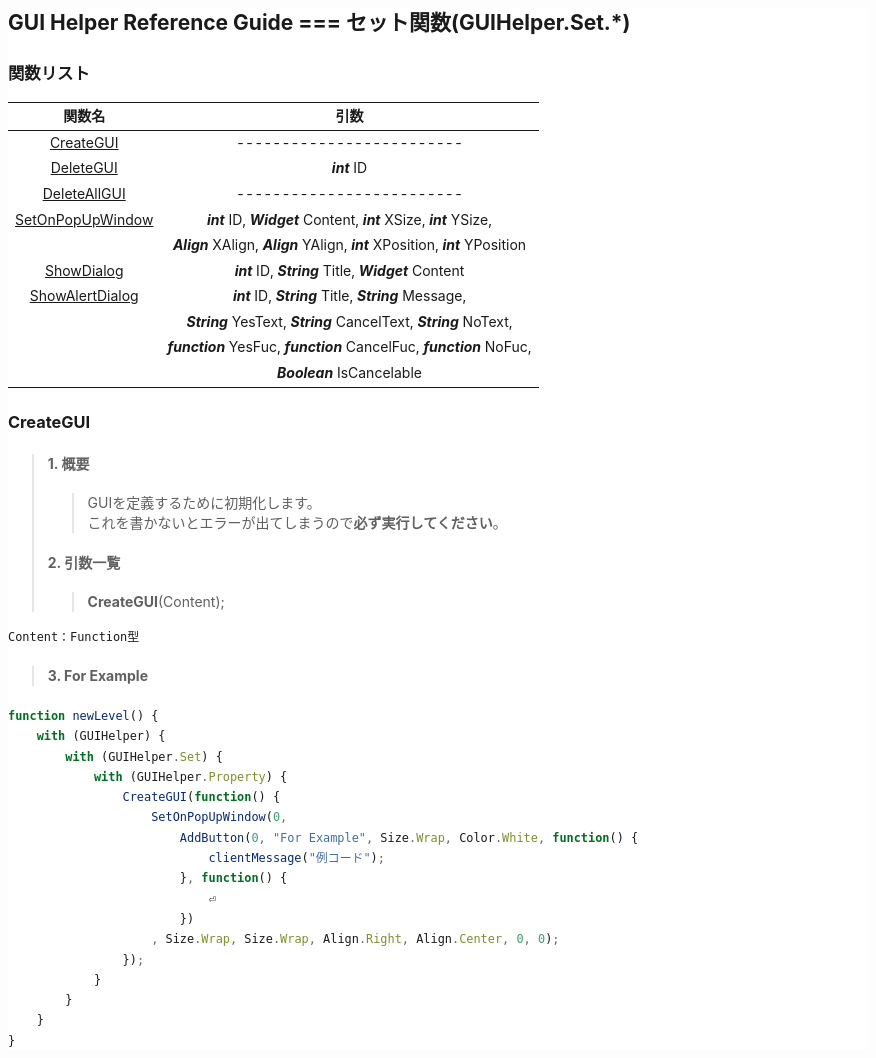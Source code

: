 ## GUI Helper Reference Guide === セット関数(GUIHelper.Set.*)
### 関数リスト
|関数名                                |引数                                                                            |
|:----------:                         |:----------:                                                                    |
|[CreateGUI](#creategui)              |-------------------------                                                       |
|[DeleteGUI](#deletegui)              |***int*** ID                                                                    |
|[DeleteAllGUI](#deleteallgui)        |-------------------------                                                       |
|[SetOnPopUpWindow](#setonpopupwindow)|***int*** ID, ***Widget*** Content, ***int*** XSize, ***int*** YSize,           |
|                                     |***Align*** XAlign, ***Align*** YAlign, ***int*** XPosition, ***int*** YPosition|
|[ShowDialog](#showdialog)            |***int*** ID, ***String*** Title, ***Widget*** Content                          |
|[ShowAlertDialog](#showalertdialog)  |***int*** ID, ***String*** Title, ***String*** Message,                         |
|                                     |***String*** YesText, ***String*** CancelText, ***String*** NoText,             |
|                                     |***function*** YesFuc, ***function*** CancelFuc, ***function*** NoFuc,          |
|                                     |***Boolean*** IsCancelable                                                      |

### CreateGUI
> #### 1. 概要
>> GUIを定義するために初期化します。
>> <br>
>> これを書かないとエラーが出てしまうので**必ず実行してください**。
> 
> #### 2. 引数一覧
>> **CreateGUI**(<Span Title = "Function型">Content</Span>);
>> 
```
Content：Function型
```
> 
> #### 3. For Example
>> 
```JavaScript
function newLevel() {
	with (GUIHelper) {
		with (GUIHelper.Set) {
			with (GUIHelper.Property) {
				CreateGUI(function() {
					SetOnPopUpWindow(0,
						AddButton(0, "For Example", Size.Wrap, Color.White, function() {
							clientMessage("例コード");
						}, function() {
							⏎
						})
					, Size.Wrap, Size.Wrap, Align.Right, Align.Center, 0, 0);
				});
			}
		}
	}
}
```
